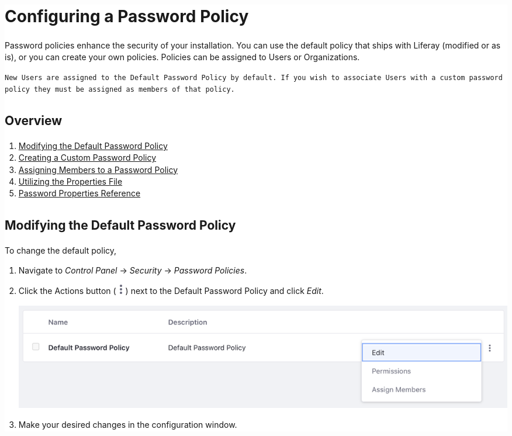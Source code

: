 # Configuring a Password Policy

Password policies enhance the security of your installation. You can use the default policy that ships with Liferay (modified or as is), or you can create your own policies. Policies can be assigned to Users or Organizations.

```{note}
New Users are assigned to the Default Password Policy by default. If you wish to associate Users with a custom password policy they must be assigned as members of that policy.
```

## Overview

1. [Modifying the Default Password Policy](#modifying-the-default-password-policy)
1. [Creating a Custom Password Policy](#creating-a-custom-password-policy)
1. [Assigning Members to a Password Policy](#assigning-members-to-a-password-policy)
1. [Utilizing the Properties File](#using-the-properties-file)
1. [Password Properties Reference](#password-properties-reference)

## Modifying the Default Password Policy

To change the default policy,

1. Navigate to *Control Panel* &rarr; *Security* &rarr; *Password Policies*.

1. Click the Actions button (![Actions](../../images/icon-actions.png)) next to the Default Password Policy and click *Edit*.

   ![Click edit to make changes to the policy.](./configuring-a-password-policy/images/01.png)

1. Make your desired changes in the configuration window.
